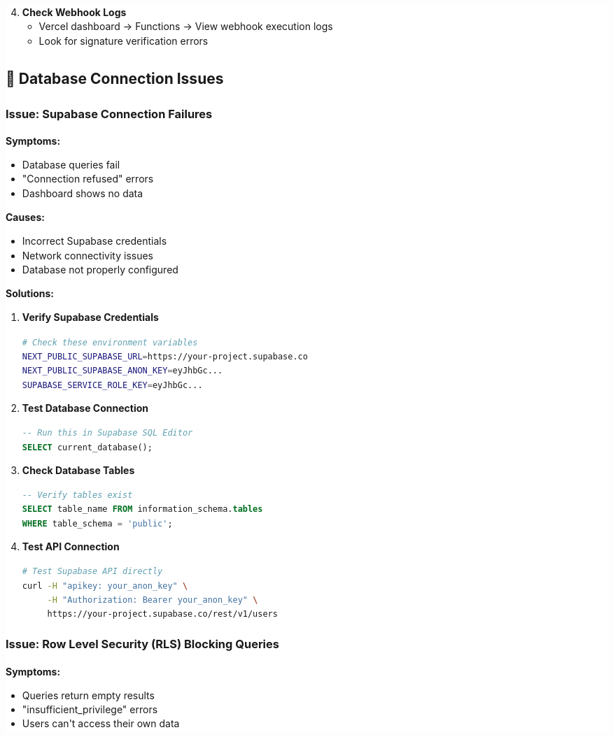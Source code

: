 4. **Check Webhook Logs**
   - Vercel dashboard → Functions → View webhook execution logs
   - Look for signature verification errors

## 💾 Database Connection Issues

### Issue: Supabase Connection Failures

**Symptoms:**
- Database queries fail
- "Connection refused" errors
- Dashboard shows no data

**Causes:**
- Incorrect Supabase credentials
- Network connectivity issues
- Database not properly configured

**Solutions:**

1. **Verify Supabase Credentials**
   ```bash
   # Check these environment variables
   NEXT_PUBLIC_SUPABASE_URL=https://your-project.supabase.co
   NEXT_PUBLIC_SUPABASE_ANON_KEY=eyJhbGc...
   SUPABASE_SERVICE_ROLE_KEY=eyJhbGc...
   ```

2. **Test Database Connection**
   ```sql
   -- Run this in Supabase SQL Editor
   SELECT current_database();
   ```

3. **Check Database Tables**
   ```sql
   -- Verify tables exist
   SELECT table_name FROM information_schema.tables 
   WHERE table_schema = 'public';
   ```

4. **Test API Connection**
   ```bash
   # Test Supabase API directly
   curl -H "apikey: your_anon_key" \
        -H "Authorization: Bearer your_anon_key" \
        https://your-project.supabase.co/rest/v1/users
   ```

### Issue: Row Level Security (RLS) Blocking Queries

**Symptoms:**
- Queries return empty results
- "insufficient_privilege" errors
- Users can't access their own data
